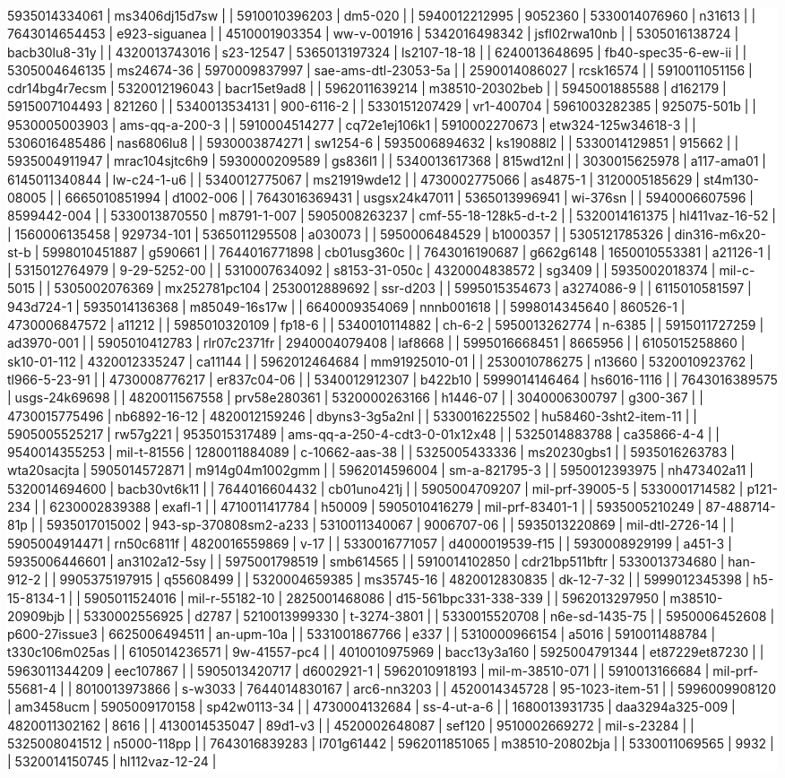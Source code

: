 5935014334061 | ms3406dj15d7sw |  | 5910010396203 | dm5-020 |  | 5940012212995 | 9052360 | 
5330014076960 | n31613 |  | 7643014654453 | e923-siguanea |  | 4510001903354 | ww-v-001916 | 
5342016498342 | jsfl02rwa10nb |  | 5305016138724 | bacb30lu8-31y |  | 4320013743016 | s23-12547 | 
5365013197324 | ls2107-18-18 |  | 6240013648695 | fb40-spec35-6-ew-ii |  | 5305004646135 | ms24674-36 | 
5970009837997 | sae-ams-dtl-23053-5a |  | 2590014086027 | rcsk16574 |  | 5910011051156 | cdr14bg4r7ecsm | 
5320012196043 | bacr15et9ad8 |  | 5962011639214 | m38510-20302beb |  | 5945001885588 | d162179 | 
5915007104493 | 821260 |  | 5340013534131 | 900-6116-2 |  | 5330151207429 | vr1-400704 | 
5961003282385 | 925075-501b |  | 9530005003903 | ams-qq-a-200-3 |  | 5910004514277 | cq72e1ej106k1 | 
5910002270673 | etw324-125w34618-3 |  | 5306016485486 | nas6806lu8 |  | 5930003874271 | sw1254-6 | 
5935006894632 | ks19088l2 |  | 5330014129851 | 915662 |  | 5935004911947 | mrac104sjtc6h9 | 
5930000209589 | gs836l1 |  | 5340013617368 | 815wd12nl |  | 3030015625978 | a117-ama01 | 
6145011340844 | lw-c24-1-u6 |  | 5340012775067 | ms21919wde12 |  | 4730002775066 | as4875-1 | 
3120005185629 | st4m130-08005 |  | 6665010851994 | d1002-006 |  | 7643016369431 | usgsx24k47011 | 
5365013996941 | wi-376sn |  | 5940006607596 | 8599442-004 |  | 5330013870550 | m8791-1-007 | 
5905008263237 | cmf-55-18-128k5-d-t-2 |  | 5320014161375 | hl411vaz-16-52 |  | 1560006135458 | 929734-101 | 
5365011295508 | a030073 |  | 5950006484529 | b1000357 |  | 5305121785326 | din316-m6x20-st-b | 
5998010451887 | g590661 |  | 7644016771898 | cb01usg360c |  | 7643016190687 | g662g6148 | 
1650010553381 | a21126-1 |  | 5315012764979 | 9-29-5252-00 |  | 5310007634092 | s8153-31-050c | 
4320004838572 | sg3409 |  | 5935002018374 | mil-c-5015 |  | 5305002076369 | mx252781pc104 | 
2530012889692 | ssr-d203 |  | 5995015354673 | a3274086-9 |  | 6115010581597 | 943d724-1 | 
5935014136368 | m85049-16s17w |  | 6640009354069 | nnnb001618 |  | 5998014345640 | 860526-1 | 
4730006847572 | a11212 |  | 5985010320109 | fp18-6 |  | 5340010114882 | ch-6-2 | 
5950013262774 | n-6385 |  | 5915011727259 | ad3970-001 |  | 5905010412783 | rlr07c2371fr | 
2940004079408 | laf8668 |  | 5995016668451 | 8665956 |  | 6105015258860 | sk10-01-112 | 
4320012335247 | ca11144 |  | 5962012464684 | mm91925010-01 |  | 2530010786275 | n13660 | 
5320010923762 | tl966-5-23-91 |  | 4730008776217 | er837c04-06 |  | 5340012912307 | b422b10 | 
5999014146464 | hs6016-1116 |  | 7643016389575 | usgs-24k69698 |  | 4820011567558 | prv58e280361 | 
5320000263166 | h1446-07 |  | 3040006300797 | g300-367 |  | 4730015775496 | nb6892-16-12 | 
4820012159246 | dbyns3-3g5a2nl |  | 5330016225502 | hu58460-3sht2-item-11 |  | 5905005525217 | rw57g221 | 
9535015317489 | ams-qq-a-250-4-cdt3-0-01x12x48 |  | 5325014883788 | ca35866-4-4 |  | 9540014355253 | mil-t-81556 | 
1280011884089 | c-10662-aas-38 |  | 5325005433336 | ms20230gbs1 |  | 5935016263783 | wta20sacjta | 
5905014572871 | m914g04m1002gmm |  | 5962014596004 | sm-a-821795-3 |  | 5950012393975 | nh473402a11 | 
5320014694600 | bacb30vt6k11 |  | 7644016604432 | cb01uno421j |  | 5905004709207 | mil-prf-39005-5 | 
5330001714582 | p121-234 |  | 6230002839388 | exafl-1 |  | 4710011417784 | h50009 | 
5905010416279 | mil-prf-83401-1 |  | 5935005210249 | 87-488714-81p |  | 5935017015002 | 943-sp-370808sm2-a233 | 
5310011340067 | 9006707-06 |  | 5935013220869 | mil-dtl-2726-14 |  | 5905004914471 | rn50c6811f | 
4820016559869 | v-17 |  | 5330016771057 | d4000019539-f15 |  | 5930008929199 | a451-3 | 
5935006446601 | an3102a12-5sy |  | 5975001798519 | smb614565 |  | 5910014102850 | cdr21bp511bftr | 
5330013734680 | han-912-2 |  | 9905375197915 | q55608499 |  | 5320004659385 | ms35745-16 | 
4820012830835 | dk-12-7-32 |  | 5999012345398 | h5-15-8134-1 |  | 5905011524016 | mil-r-55182-10 | 
2825001468086 | d15-561bpc331-338-339 |  | 5962013297950 | m38510-20909bjb |  | 5330002556925 | d2787 | 
5210013999330 | t-3274-3801 |  | 5330015520708 | n6e-sd-1435-75 |  | 5950006452608 | p600-27issue3 | 
6625006494511 | an-upm-10a |  | 5331001867766 | e337 |  | 5310000966154 | a5016 | 
5910011488784 | t330c106m025as |  | 6105014236571 | 9w-41557-pc4 |  | 4010010975969 | bacc13y3a160 | 
5925004791344 | et87229et87230 |  | 5963011344209 | eec107867 |  | 5905013420717 | d6002921-1 | 
5962010918193 | mil-m-38510-071 |  | 5910013166684 | mil-prf-55681-4 |  | 8010013973866 | s-w3033 | 
7644014830167 | arc6-nn3203 |  | 4520014345728 | 95-1023-item-51 |  | 5996009908120 | am3458ucm | 
5905009170158 | sp42w0113-34 |  | 4730004132684 | ss-4-ut-a-6 |  | 1680013931735 | daa3294a325-009 | 
4820011302162 | 8616 |  | 4130014535047 | 89d1-v3 |  | 4520002648087 | sef120 | 
9510002669272 | mil-s-23284 |  | 5325008041512 | n5000-118pp |  | 7643016839283 | l701g61442 | 
5962011851065 | m38510-20802bja |  | 5330011069565 | 9932 |  | 5320014150745 | hl112vaz-12-24 | 